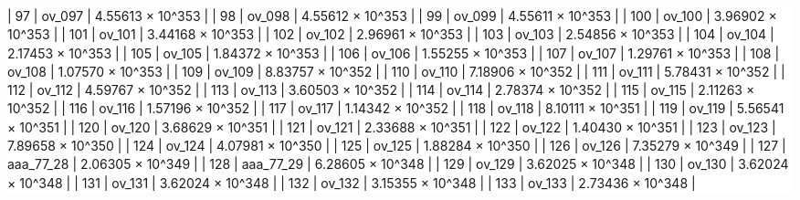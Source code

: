 | 97 | ov_097 | 4.55613 × 10^353 |
| 98 | ov_098 | 4.55612 × 10^353 |
| 99 | ov_099 | 4.55611 × 10^353 |
| 100 | ov_100 | 3.96902 × 10^353 |
| 101 | ov_101 | 3.44168 × 10^353 |
| 102 | ov_102 | 2.96961 × 10^353 |
| 103 | ov_103 | 2.54856 × 10^353 |
| 104 | ov_104 | 2.17453 × 10^353 |
| 105 | ov_105 | 1.84372 × 10^353 |
| 106 | ov_106 | 1.55255 × 10^353 |
| 107 | ov_107 | 1.29761 × 10^353 |
| 108 | ov_108 | 1.07570 × 10^353 |
| 109 | ov_109 | 8.83757 × 10^352 |
| 110 | ov_110 | 7.18906 × 10^352 |
| 111 | ov_111 | 5.78431 × 10^352 |
| 112 | ov_112 | 4.59767 × 10^352 |
| 113 | ov_113 | 3.60503 × 10^352 |
| 114 | ov_114 | 2.78374 × 10^352 |
| 115 | ov_115 | 2.11263 × 10^352 |
| 116 | ov_116 | 1.57196 × 10^352 |
| 117 | ov_117 | 1.14342 × 10^352 |
| 118 | ov_118 | 8.10111 × 10^351 |
| 119 | ov_119 | 5.56541 × 10^351 |
| 120 | ov_120 | 3.68629 × 10^351 |
| 121 | ov_121 | 2.33688 × 10^351 |
| 122 | ov_122 | 1.40430 × 10^351 |
| 123 | ov_123 | 7.89658 × 10^350 |
| 124 | ov_124 | 4.07981 × 10^350 |
| 125 | ov_125 | 1.88284 × 10^350 |
| 126 | ov_126 | 7.35279 × 10^349 |
| 127 | aaa_77_28 | 2.06305 × 10^349 |
| 128 | aaa_77_29 | 6.28605 × 10^348 |
| 129 | ov_129 | 3.62025 × 10^348 |
| 130 | ov_130 | 3.62024 × 10^348 |
| 131 | ov_131 | 3.62024 × 10^348 |
| 132 | ov_132 | 3.15355 × 10^348 |
| 133 | ov_133 | 2.73436 × 10^348 |